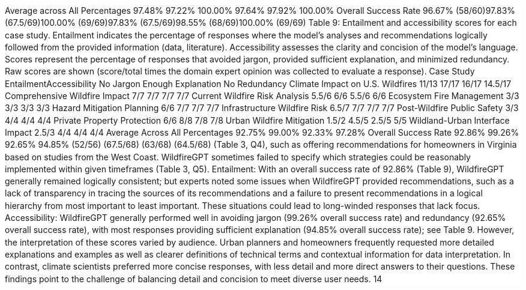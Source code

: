 Average across All Percentages 97.48% 97.22% 100.00% 97.64% 97.92% 100.00%
Overall Success Rate 96.67%
(58/60)97.83%
(67.5/69)100.00%
(69/69)97.83%
(67.5/69)98.55%
(68/69)100.00%
(69/69)
Table 9: Entailment and accessibility scores for each case study. Entailment indicates the percentage of responses
where the model’s analyses and recommendations logically followed from the provided information (data, literature).
Accessibility assesses the clarity and concision of the model’s language. Scores represent the percentage of responses
that avoided jargon, provided sufficient explanation, and minimized redundancy. Raw scores are shown (score/total
times the domain expert opinion was collected to evaluate a response).
Case Study EntailmentAccessibility
No Jargon Enough Explanation No Redundancy
Climate Impact on U.S. Wildfires 11/13 17/17 16/17 14.5/17
Comprehensive Wildfire Impact 7/7 7/7 7/7 7/7
Current Wildfire Risk Analysis 5.5/6 6/6 5.5/6 6/6
Ecosystem Fire Management 3/3 3/3 3/3 3/3
Hazard Mitigation Planning 6/6 7/7 7/7 7/7
Infrastructure Wildfire Risk 6.5/7 7/7 7/7 7/7
Post-Wildfire Public Safety 3/3 4/4 4/4 4/4
Private Property Protection 6/6 8/8 7/8 7/8
Urban Wildfire Mitigation 1.5/2 4.5/5 2.5/5 5/5
Wildland-Urban Interface Impact 2.5/3 4/4 4/4 4/4
Average Across All Percentages 92.75% 99.00% 92.33% 97.28%
Overall Success Rate 92.86% 99.26% 92.65% 94.85%
(52/56) (67.5/68) (63/68) (64.5/68)
(Table 3, Q4), such as offering recommendations for homeowners in Virginia based on studies from the West Coast.
WildfireGPT sometimes failed to specify which strategies could be reasonably implemented within given timeframes
(Table 3, Q5).
Entailment: With an overall success rate of 92.86% (Table 9), WildfireGPT generally remained logically consistent;
but experts noted some issues when WildfireGPT provided recommendations, such as a lack of transparency in tracing
the sources of its recommendations and a failure to present recommendations in a logical hierarchy from most important
to least important. These situations could lead to long-winded responses that lack focus.
Accessibility: WildfireGPT generally performed well in avoiding jargon (99.26% overall success rate) and redundancy
(92.65% overall success rate), with most responses providing sufficient explanation (94.85% overall success rate); see
Table 9. However, the interpretation of these scores varied by audience. Urban planners and homeowners frequently
requested more detailed explanations and examples as well as clearer definitions of technical terms and contextual
information for data interpretation. In contrast, climate scientists preferred more concise responses, with less detail and
more direct answers to their questions. These findings point to the challenge of balancing detail and concision to meet
diverse user needs.
14
